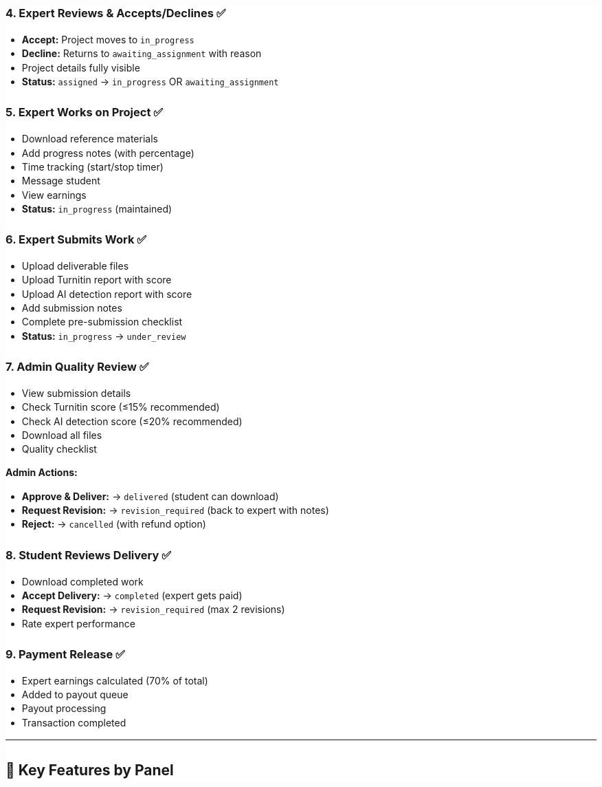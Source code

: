 ### **4. Expert Reviews & Accepts/Declines** ✅
- **Accept:** Project moves to `in_progress`
- **Decline:** Returns to `awaiting_assignment` with reason
- Project details fully visible
- **Status:** `assigned` → `in_progress` OR `awaiting_assignment`

### **5. Expert Works on Project** ✅
- Download reference materials
- Add progress notes (with percentage)
- Time tracking (start/stop timer)
- Message student
- View earnings
- **Status:** `in_progress` (maintained)

### **6. Expert Submits Work** ✅
- Upload deliverable files
- Upload Turnitin report with score
- Upload AI detection report with score
- Add submission notes
- Complete pre-submission checklist
- **Status:** `in_progress` → `under_review`

### **7. Admin Quality Review** ✅
- View submission details
- Check Turnitin score (≤15% recommended)
- Check AI detection score (≤20% recommended)
- Download all files
- Quality checklist

**Admin Actions:**
- **Approve & Deliver:** → `delivered` (student can download)
- **Request Revision:** → `revision_required` (back to expert with notes)
- **Reject:** → `cancelled` (with refund option)

### **8. Student Reviews Delivery** ✅
- Download completed work
- **Accept Delivery:** → `completed` (expert gets paid)
- **Request Revision:** → `revision_required` (max 2 revisions)
- Rate expert performance

### **9. Payment Release** ✅
- Expert earnings calculated (70% of total)
- Added to payout queue
- Payout processing
- Transaction completed

---

## 🎯 Key Features by Panel
